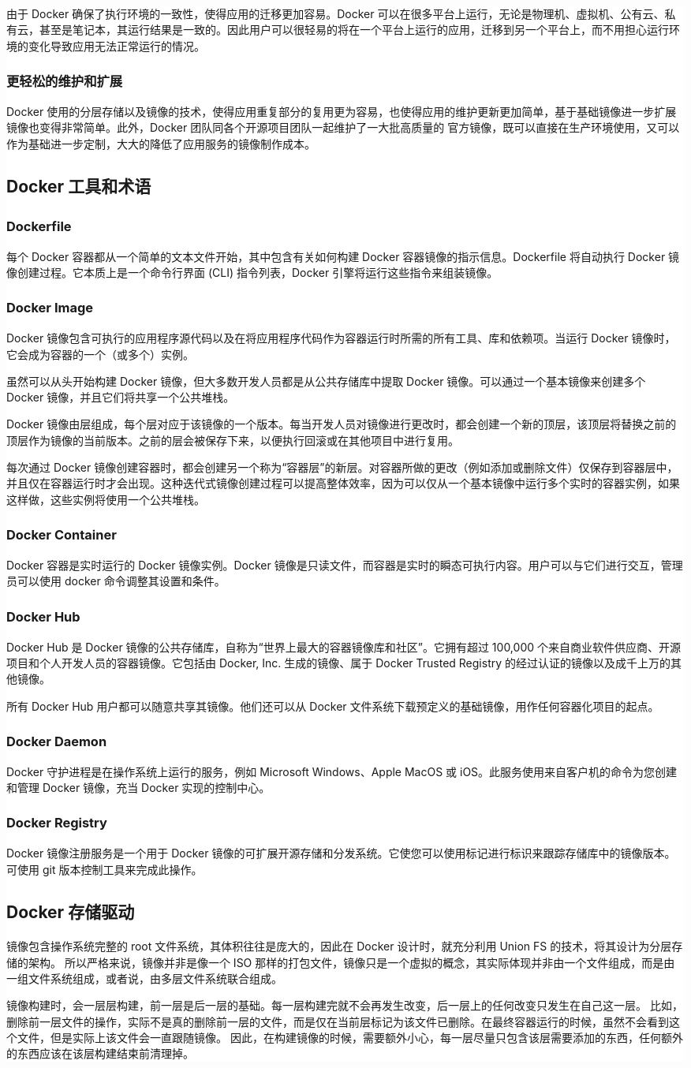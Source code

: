 由于 Docker 确保了执行环境的一致性，使得应用的迁移更加容易。Docker 可以在很多平台上运行，无论是物理机、虚拟机、公有云、私有云，甚至是笔记本，其运行结果是一致的。因此用户可以很轻易的将在一个平台上运行的应用，迁移到另一个平台上，而不用担心运行环境的变化导致应用无法正常运行的情况。

### 更轻松的维护和扩展

Docker 使用的分层存储以及镜像的技术，使得应用重复部分的复用更为容易，也使得应用的维护更新更加简单，基于基础镜像进一步扩展镜像也变得非常简单。此外，Docker 团队同各个开源项目团队一起维护了一大批高质量的 官方镜像，既可以直接在生产环境使用，又可以作为基础进一步定制，大大的降低了应用服务的镜像制作成本。

## Docker 工具和术语

### Dockerfile

每个 Docker 容器都从一个简单的文本文件开始，其中包含有关如何构建 Docker 容器镜像的指示信息。Dockerfile 将自动执行 Docker 镜像创建过程。它本质上是一个命令行界面 (CLI) 指令列表，Docker 引擎将运行这些指令来组装镜像。

### Docker Image

Docker 镜像包含可执行的应用程序源代码以及在将应用程序代码作为容器运行时所需的所有工具、库和依赖项。当运行 Docker 镜像时，它会成为容器的一个（或多个）实例。

虽然可以从头开始构建 Docker 镜像，但大多数开发人员都是从公共存储库中提取 Docker 镜像。可以通过一个基本镜像来创建多个 Docker 镜像，并且它们将共享一个公共堆栈。

Docker 镜像由层组成，每个层对应于该镜像的一个版本。每当开发人员对镜像进行更改时，都会创建一个新的顶层，该顶层将替换之前的顶层作为镜像的当前版本。之前的层会被保存下来，以便执行回滚或在其他项目中进行复用。

每次通过 Docker 镜像创建容器时，都会创建另一个称为“容器层”的新层。对容器所做的更改（例如添加或删除文件）仅保存到容器层中，并且仅在容器运行时才会出现。这种迭代式镜像创建过程可以提高整体效率，因为可以仅从一个基本镜像中运行多个实时的容器实例，如果这样做，这些实例将使用一个公共堆栈。

### Docker Container

Docker 容器是实时运行的 Docker 镜像实例。Docker 镜像是只读文件，而容器是实时的瞬态可执行内容。用户可以与它们进行交互，管理员可以使用 docker 命令调整其设置和条件。

### Docker Hub

Docker Hub 是 Docker 镜像的公共存储库，自称为“世界上最大的容器镜像库和社区”。它拥有超过 100,000 个来自商业软件供应商、开源项目和个人开发人员的容器镜像。它包括由 Docker, Inc. 生成的镜像、属于 Docker Trusted Registry 的经过认证的镜像以及成千上万的其他镜像。

所有 Docker Hub 用户都可以随意共享其镜像。他们还可以从 Docker 文件系统下载预定义的基础镜像，用作任何容器化项目的起点。

### Docker Daemon

Docker 守护进程是在操作系统上运行的服务，例如 Microsoft Windows、Apple MacOS 或 iOS。此服务使用来自客户机的命令为您创建和管理 Docker 镜像，充当 Docker 实现的控制中心。

### Docker Registry

Docker 镜像注册服务是一个用于 Docker 镜像的可扩展开源存储和分发系统。它使您可以使用标记进行标识来跟踪存储库中的镜像版本。可使用 git 版本控制工具来完成此操作。

## Docker 存储驱动

镜像包含操作系统完整的 root 文件系统，其体积往往是庞大的，因此在 Docker 设计时，就充分利用 Union FS 的技术，将其设计为分层存储的架构。
所以严格来说，镜像并非是像一个 ISO 那样的打包文件，镜像只是一个虚拟的概念，其实际体现并非由一个文件组成，而是由一组文件系统组成，或者说，由多层文件系统联合组成。

镜像构建时，会一层层构建，前一层是后一层的基础。每一层构建完就不会再发生改变，后一层上的任何改变只发生在自己这一层。
比如，删除前一层文件的操作，实际不是真的删除前一层的文件，而是仅在当前层标记为该文件已删除。在最终容器运行的时候，虽然不会看到这个文件，但是实际上该文件会一直跟随镜像。
因此，在构建镜像的时候，需要额外小心，每一层尽量只包含该层需要添加的东西，任何额外的东西应该在该层构建结束前清理掉。

